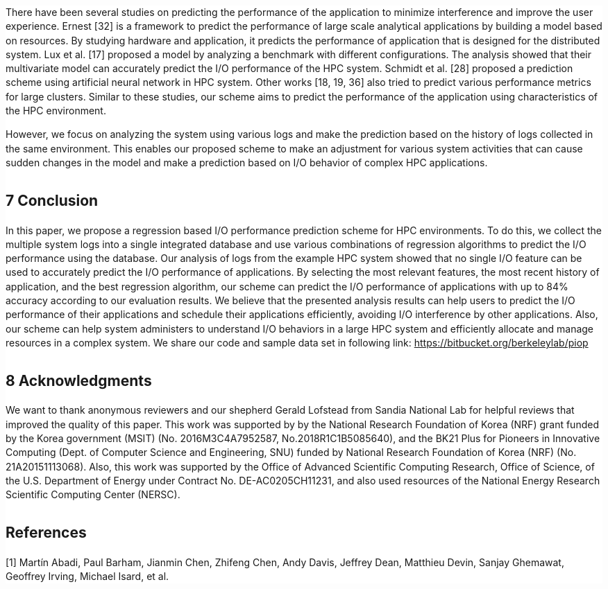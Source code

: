 There have been several studies on predicting the performance of the application to minimize interference and improve the user experience. Ernest [32] is a framework to predict the performance of large scale analytical applications by building a model based on resources. By studying hardware and application, it predicts the performance of application that is designed for the distributed system. Lux et al. [17] proposed a model by analyzing a benchmark with different configurations. The analysis showed that their multivariate model can accurately predict the I/O performance of the HPC system. Schmidt et al. [28] proposed a prediction scheme using artificial neural network in HPC system. Other works [18, 19, 36]
also tried to predict various performance metrics for large clusters. Similar to these studies, our scheme aims to predict the performance of the application using characteristics of the HPC environment.

However, we focus on analyzing the system using various logs and make the prediction based on the history of logs collected in the same environment. This enables our proposed scheme to make an adjustment for various system activities that can cause sudden changes in the model and make a prediction based on I/O behavior of complex HPC applications.

## 7 Conclusion

In this paper, we propose a regression based I/O performance prediction scheme for HPC environments. To do this, we collect the multiple system logs into a single integrated database and use various combinations of regression algorithms to predict the I/O
performance using the database. Our analysis of logs from the example HPC system showed that no single I/O feature can be used to accurately predict the I/O performance of applications. By selecting the most relevant features, the most recent history of application, and the best regression algorithm, our scheme can predict the I/O performance of applications with up to 84% accuracy according to our evaluation results. We believe that the presented analysis results can help users to predict the I/O performance of their applications and schedule their applications efficiently, avoiding I/O interference by other applications. Also, our scheme can help system administers to understand I/O behaviors in a large HPC
system and efficiently allocate and manage resources in a complex system. We share our code and sample data set in following link:
https://bitbucket.org/berkeleylab/piop

## 8 Acknowledgments

We want to thank anonymous reviewers and our shepherd Gerald Lofstead from Sandia National Lab for helpful reviews that improved the quality of this paper. This work was supported by by the National Research Foundation of Korea (NRF) grant funded by the Korea government (MSIT) (No. 2016M3C4A7952587, No.2018R1C1B5085640), and the BK21 Plus for Pioneers in Innovative Computing (Dept. of Computer Science and Engineering, SNU)
funded by National Research Foundation of Korea (NRF)
(No. 21A20151113068). Also, this work was supported by the Office of Advanced Scientific Computing Research, Office of Science, of the U.S. Department of Energy under Contract No. DE-AC0205CH11231, and also used resources of the National Energy Research Scientific Computing Center (NERSC).

## References

[1] Martín Abadi, Paul Barham, Jianmin Chen, Zhifeng Chen, Andy Davis, Jeffrey Dean, Matthieu Devin, Sanjay Ghemawat, Geoffrey Irving, Michael Isard, et al.
